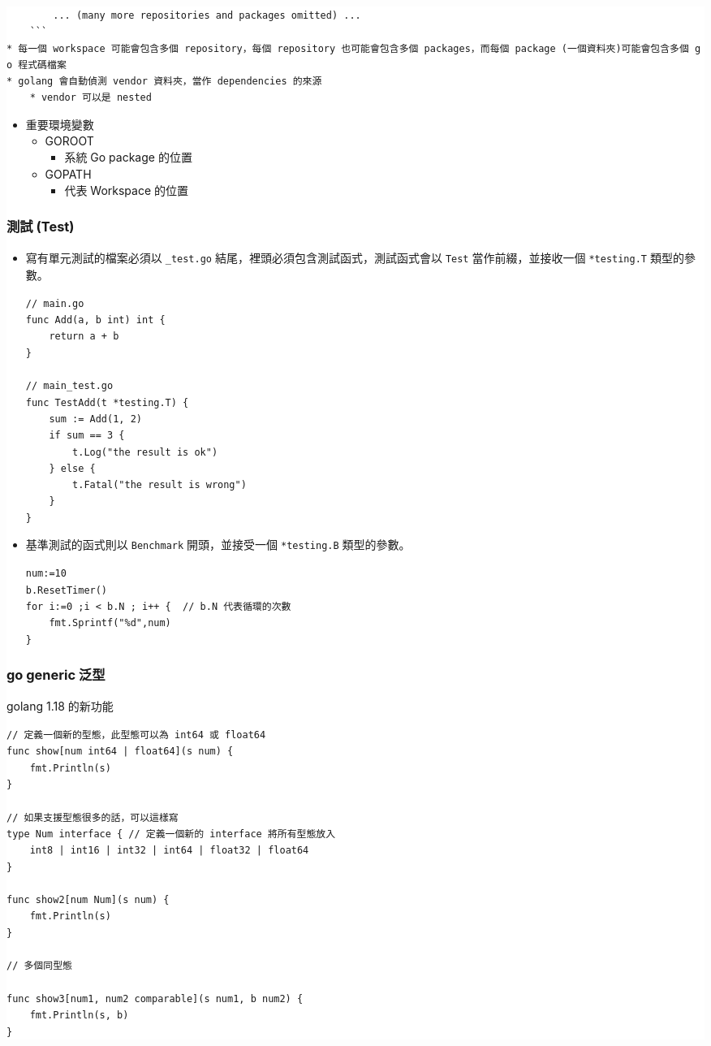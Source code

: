             ... (many more repositories and packages omitted) ...
        ```
    * 每一個 workspace 可能會包含多個 repository，每個 repository 也可能會包含多個 packages，而每個 package (一個資料夾)可能會包含多個 go 程式碼檔案
    * golang 會自動偵測 vendor 資料夾，當作 dependencies 的來源
        * vendor 可以是 nested
* 重要環境變數
    * GOROOT
        * 系統 Go package 的位置
    * GOPATH
        * 代表 Workspace 的位置

### 測試 (Test)

* 寫有單元測試的檔案必須以 `_test.go` 結尾，裡頭必須包含測試函式，測試函式會以 `Test` 當作前綴，並接收一個 `*testing.T` 類型的參數。
    ```golang
    // main.go
    func Add(a, b int) int {
        return a + b
    }

    // main_test.go
    func TestAdd(t *testing.T) {
        sum := Add(1, 2)
        if sum == 3 {
            t.Log("the result is ok")
        } else {
            t.Fatal("the result is wrong")
        }
    }
    ```
* 基準測試的函式則以 `Benchmark` 開頭，並接受一個 `*testing.B` 類型的參數。
    ```golang
    num:=10
    b.ResetTimer()
    for i:=0 ;i < b.N ; i++ {  // b.N 代表循環的次數
        fmt.Sprintf("%d",num)
    }
    ```

### go generic 泛型

golang 1.18 的新功能

```golang
// 定義一個新的型態，此型態可以為 int64 或 float64
func show[num int64 | float64](s num) { 
    fmt.Println(s)
}

// 如果支援型態很多的話，可以這樣寫
type Num interface { // 定義一個新的 interface 將所有型態放入
    int8 | int16 | int32 | int64 | float32 | float64
}

func show2[num Num](s num) {
    fmt.Println(s)
}

// 多個同型態

func show3[num1, num2 comparable](s num1, b num2) {
    fmt.Println(s, b)
}

```
